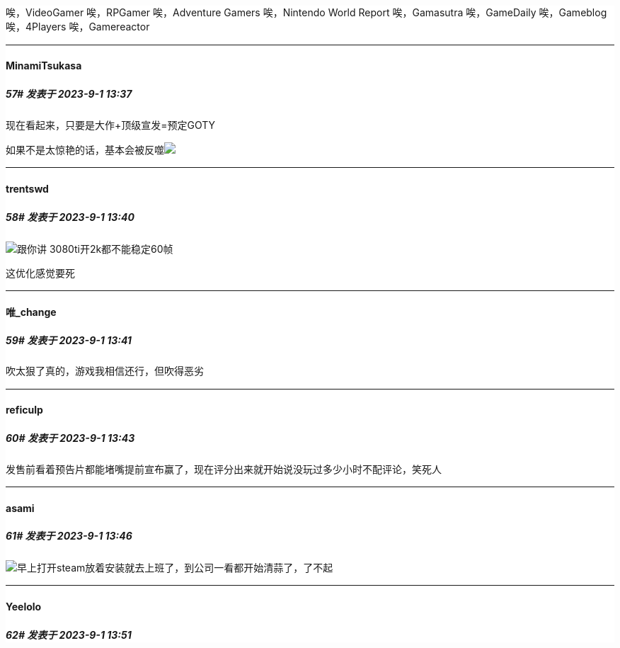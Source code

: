 唉，VideoGamer
唉，RPGamer
唉，Adventure Gamers
唉，Nintendo World Report
唉，Gamasutra
唉，GameDaily
唉，Gameblog
唉，4Players
唉，Gamereactor

*****

####  MinamiTsukasa  
##### 57#       发表于 2023-9-1 13:37

现在看起来，只要是大作+顶级宣发=预定GOTY

如果不是太惊艳的话，基本会被反噬<img src="https://static.saraba1st.com/image/smiley/face2017/013.png" referrerpolicy="no-referrer">

*****

####  trentswd  
##### 58#       发表于 2023-9-1 13:40

<img src="https://static.saraba1st.com/image/smiley/face2017/048.png" referrerpolicy="no-referrer">跟你讲 3080ti开2k都不能稳定60帧

这优化感觉要死

*****

####  唯_change  
##### 59#       发表于 2023-9-1 13:41

吹太狠了真的，游戏我相信还行，但吹得恶劣

*****

####  reficulp  
##### 60#       发表于 2023-9-1 13:43

发售前看着预告片都能堵嘴提前宣布赢了，现在评分出来就开始说没玩过多少小时不配评论，笑死人


*****

####  asami  
##### 61#       发表于 2023-9-1 13:46

<img src="https://static.saraba1st.com/image/smiley/face2017/067.png" referrerpolicy="no-referrer">早上打开steam放着安装就去上班了，到公司一看都开始清蒜了，了不起

*****

####  Yeelolo  
##### 62#       发表于 2023-9-1 13:51
